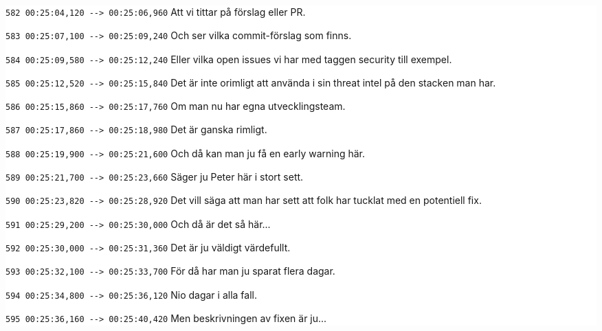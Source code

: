 

`582 00:25:04,120 --> 00:25:06,960`
Att vi tittar på förslag eller PR.



`583 00:25:07,100 --> 00:25:09,240`
Och ser vilka commit-förslag som finns.



`584 00:25:09,580 --> 00:25:12,240`
Eller vilka open issues vi har med taggen security till exempel.



`585 00:25:12,520 --> 00:25:15,840`
Det är inte orimligt att använda i sin threat intel på den stacken man har.



`586 00:25:15,860 --> 00:25:17,760`
Om man nu har egna utvecklingsteam.



`587 00:25:17,860 --> 00:25:18,980`
Det är ganska rimligt.



`588 00:25:19,900 --> 00:25:21,600`
Och då kan man ju få en early warning här.



`589 00:25:21,700 --> 00:25:23,660`
Säger ju Peter här i stort sett.



`590 00:25:23,820 --> 00:25:28,920`
Det vill säga att man har sett att folk har tucklat med en potentiell fix.



`591 00:25:29,200 --> 00:25:30,000`
Och då är det så här...



`592 00:25:30,000 --> 00:25:31,360`
Det är ju väldigt värdefullt.



`593 00:25:32,100 --> 00:25:33,700`
För då har man ju sparat flera dagar.



`594 00:25:34,800 --> 00:25:36,120`
Nio dagar i alla fall.



`595 00:25:36,160 --> 00:25:40,420`
Men beskrivningen av fixen är ju...
